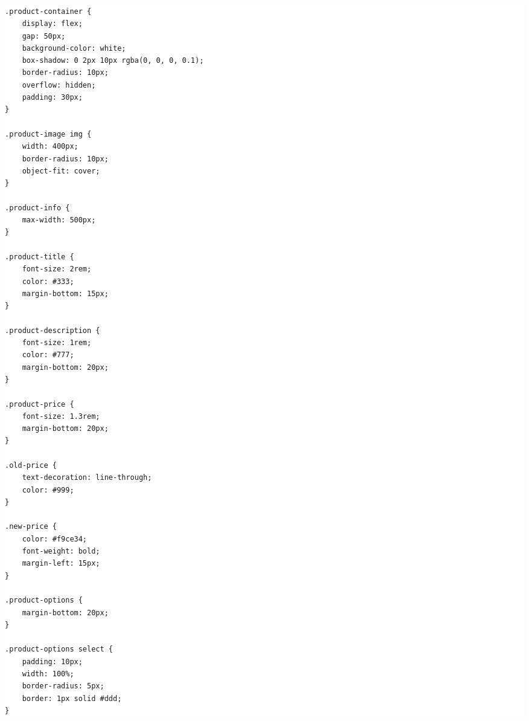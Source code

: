    .product-container {
        display: flex;
        gap: 50px;
        background-color: white;
        box-shadow: 0 2px 10px rgba(0, 0, 0, 0.1);
        border-radius: 10px;
        overflow: hidden;
        padding: 30px;
    }
    
    .product-image img {
        width: 400px;
        border-radius: 10px;
        object-fit: cover;
    }
    
    .product-info {
        max-width: 500px;
    }
    
    .product-title {
        font-size: 2rem;
        color: #333;
        margin-bottom: 15px;
    }
    
    .product-description {
        font-size: 1rem;
        color: #777;
        margin-bottom: 20px;
    }
    
    .product-price {
        font-size: 1.3rem;
        margin-bottom: 20px;
    }
    
    .old-price {
        text-decoration: line-through;
        color: #999;
    }
    
    .new-price {
        color: #f9ce34;
        font-weight: bold;
        margin-left: 15px;
    }
    
    .product-options {
        margin-bottom: 20px;
    }
    
    .product-options select {
        padding: 10px;
        width: 100%;
        border-radius: 5px;
        border: 1px solid #ddd;
    }
    